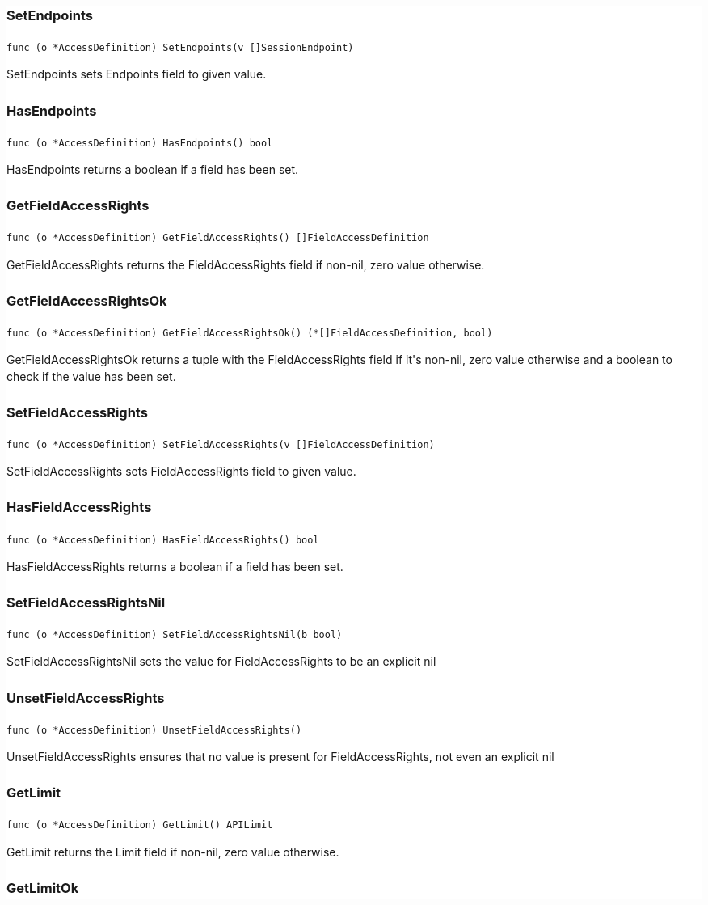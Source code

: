 ### SetEndpoints

`func (o *AccessDefinition) SetEndpoints(v []SessionEndpoint)`

SetEndpoints sets Endpoints field to given value.

### HasEndpoints

`func (o *AccessDefinition) HasEndpoints() bool`

HasEndpoints returns a boolean if a field has been set.

### GetFieldAccessRights

`func (o *AccessDefinition) GetFieldAccessRights() []FieldAccessDefinition`

GetFieldAccessRights returns the FieldAccessRights field if non-nil, zero value otherwise.

### GetFieldAccessRightsOk

`func (o *AccessDefinition) GetFieldAccessRightsOk() (*[]FieldAccessDefinition, bool)`

GetFieldAccessRightsOk returns a tuple with the FieldAccessRights field if it's non-nil, zero value otherwise
and a boolean to check if the value has been set.

### SetFieldAccessRights

`func (o *AccessDefinition) SetFieldAccessRights(v []FieldAccessDefinition)`

SetFieldAccessRights sets FieldAccessRights field to given value.

### HasFieldAccessRights

`func (o *AccessDefinition) HasFieldAccessRights() bool`

HasFieldAccessRights returns a boolean if a field has been set.

### SetFieldAccessRightsNil

`func (o *AccessDefinition) SetFieldAccessRightsNil(b bool)`

 SetFieldAccessRightsNil sets the value for FieldAccessRights to be an explicit nil

### UnsetFieldAccessRights
`func (o *AccessDefinition) UnsetFieldAccessRights()`

UnsetFieldAccessRights ensures that no value is present for FieldAccessRights, not even an explicit nil
### GetLimit

`func (o *AccessDefinition) GetLimit() APILimit`

GetLimit returns the Limit field if non-nil, zero value otherwise.

### GetLimitOk
